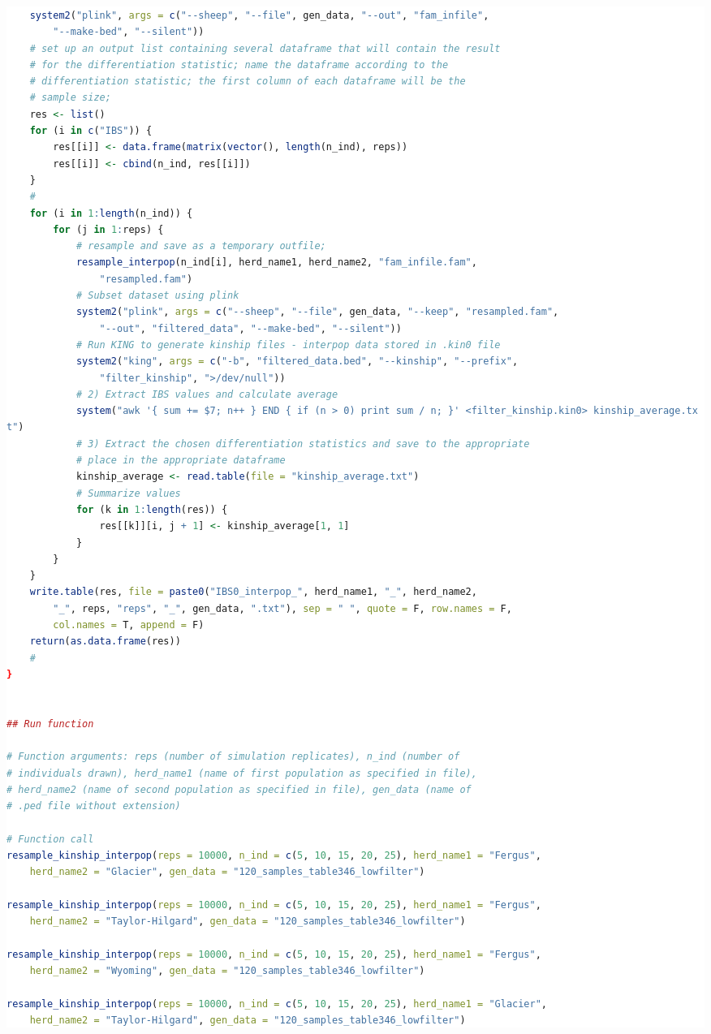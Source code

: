 ``` r
    system2("plink", args = c("--sheep", "--file", gen_data, "--out", "fam_infile", 
        "--make-bed", "--silent"))
    # set up an output list containing several dataframe that will contain the result
    # for the differentiation statistic; name the dataframe according to the
    # differentiation statistic; the first column of each dataframe will be the
    # sample size;
    res <- list()
    for (i in c("IBS")) {
        res[[i]] <- data.frame(matrix(vector(), length(n_ind), reps))
        res[[i]] <- cbind(n_ind, res[[i]])
    }
    # 
    for (i in 1:length(n_ind)) {
        for (j in 1:reps) {
            # resample and save as a temporary outfile;
            resample_interpop(n_ind[i], herd_name1, herd_name2, "fam_infile.fam", 
                "resampled.fam")
            # Subset dataset using plink
            system2("plink", args = c("--sheep", "--file", gen_data, "--keep", "resampled.fam", 
                "--out", "filtered_data", "--make-bed", "--silent"))
            # Run KING to generate kinship files - interpop data stored in .kin0 file
            system2("king", args = c("-b", "filtered_data.bed", "--kinship", "--prefix", 
                "filter_kinship", ">/dev/null"))
            # 2) Extract IBS values and calculate average
            system("awk '{ sum += $7; n++ } END { if (n > 0) print sum / n; }' <filter_kinship.kin0> kinship_average.txt")
            # 3) Extract the chosen differentiation statistics and save to the appropriate
            # place in the appropriate dataframe
            kinship_average <- read.table(file = "kinship_average.txt")
            # Summarize values
            for (k in 1:length(res)) {
                res[[k]][i, j + 1] <- kinship_average[1, 1]
            }
        }
    }
    write.table(res, file = paste0("IBS0_interpop_", herd_name1, "_", herd_name2, 
        "_", reps, "reps", "_", gen_data, ".txt"), sep = " ", quote = F, row.names = F, 
        col.names = T, append = F)
    return(as.data.frame(res))
    # 
}


## Run function

# Function arguments: reps (number of simulation replicates), n_ind (number of
# individuals drawn), herd_name1 (name of first population as specified in file),
# herd_name2 (name of second population as specified in file), gen_data (name of
# .ped file without extension)

# Function call
resample_kinship_interpop(reps = 10000, n_ind = c(5, 10, 15, 20, 25), herd_name1 = "Fergus", 
    herd_name2 = "Glacier", gen_data = "120_samples_table346_lowfilter")

resample_kinship_interpop(reps = 10000, n_ind = c(5, 10, 15, 20, 25), herd_name1 = "Fergus", 
    herd_name2 = "Taylor-Hilgard", gen_data = "120_samples_table346_lowfilter")

resample_kinship_interpop(reps = 10000, n_ind = c(5, 10, 15, 20, 25), herd_name1 = "Fergus", 
    herd_name2 = "Wyoming", gen_data = "120_samples_table346_lowfilter")

resample_kinship_interpop(reps = 10000, n_ind = c(5, 10, 15, 20, 25), herd_name1 = "Glacier", 
    herd_name2 = "Taylor-Hilgard", gen_data = "120_samples_table346_lowfilter")

```